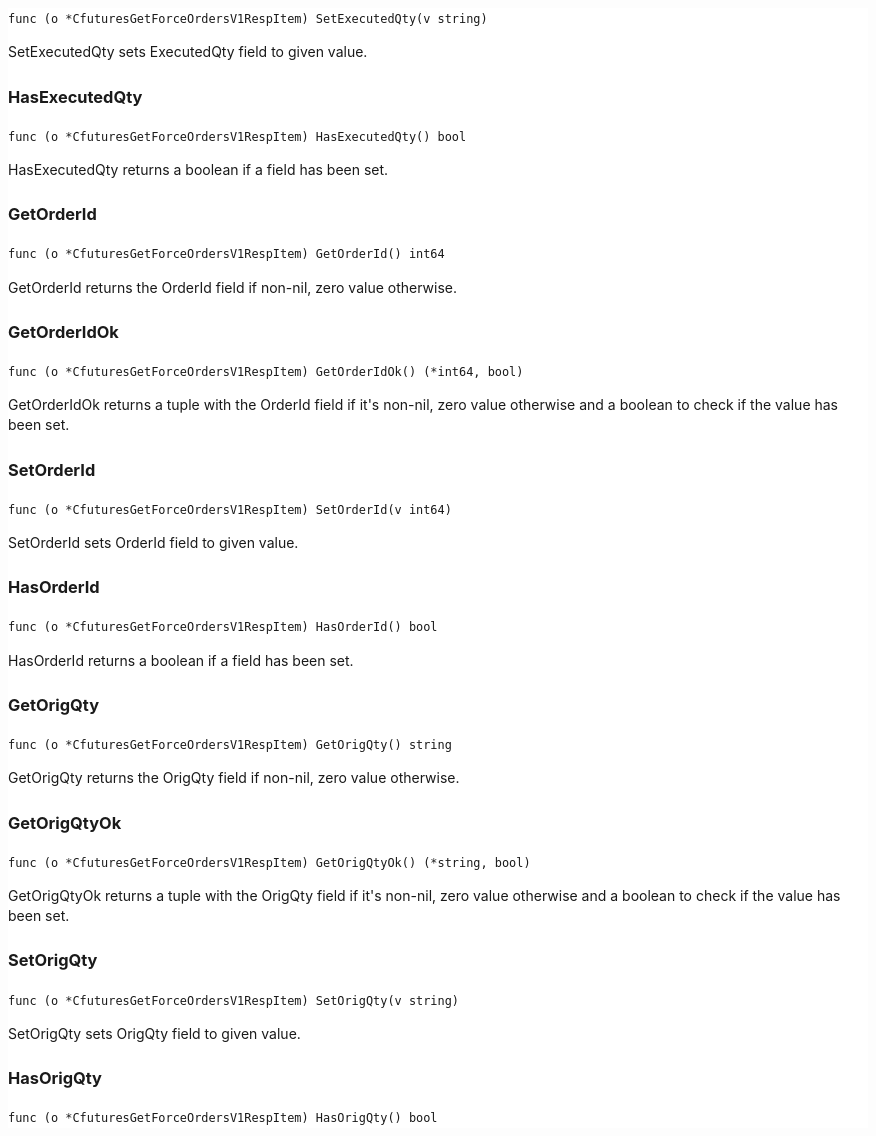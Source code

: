`func (o *CfuturesGetForceOrdersV1RespItem) SetExecutedQty(v string)`

SetExecutedQty sets ExecutedQty field to given value.

### HasExecutedQty

`func (o *CfuturesGetForceOrdersV1RespItem) HasExecutedQty() bool`

HasExecutedQty returns a boolean if a field has been set.

### GetOrderId

`func (o *CfuturesGetForceOrdersV1RespItem) GetOrderId() int64`

GetOrderId returns the OrderId field if non-nil, zero value otherwise.

### GetOrderIdOk

`func (o *CfuturesGetForceOrdersV1RespItem) GetOrderIdOk() (*int64, bool)`

GetOrderIdOk returns a tuple with the OrderId field if it's non-nil, zero value otherwise
and a boolean to check if the value has been set.

### SetOrderId

`func (o *CfuturesGetForceOrdersV1RespItem) SetOrderId(v int64)`

SetOrderId sets OrderId field to given value.

### HasOrderId

`func (o *CfuturesGetForceOrdersV1RespItem) HasOrderId() bool`

HasOrderId returns a boolean if a field has been set.

### GetOrigQty

`func (o *CfuturesGetForceOrdersV1RespItem) GetOrigQty() string`

GetOrigQty returns the OrigQty field if non-nil, zero value otherwise.

### GetOrigQtyOk

`func (o *CfuturesGetForceOrdersV1RespItem) GetOrigQtyOk() (*string, bool)`

GetOrigQtyOk returns a tuple with the OrigQty field if it's non-nil, zero value otherwise
and a boolean to check if the value has been set.

### SetOrigQty

`func (o *CfuturesGetForceOrdersV1RespItem) SetOrigQty(v string)`

SetOrigQty sets OrigQty field to given value.

### HasOrigQty

`func (o *CfuturesGetForceOrdersV1RespItem) HasOrigQty() bool`
